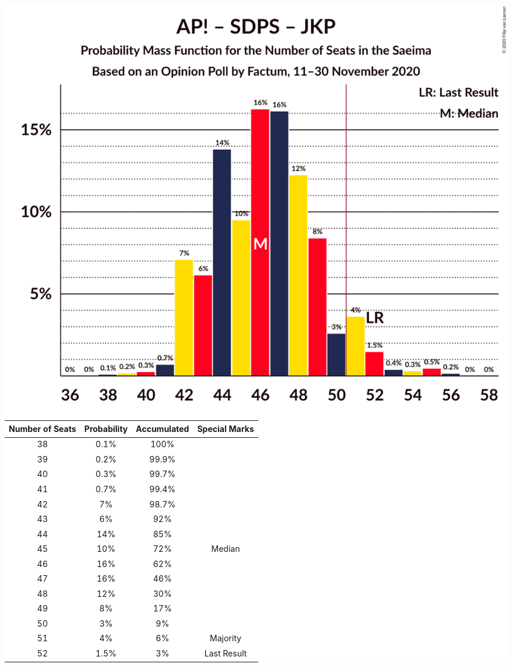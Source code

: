 ![Graph with seats probability mass function not yet produced](2020-11-30-Factum-coalitions-seats-pmf-ap–sdps–jkp.png "Seats Probability Mass Function")

| Number of Seats | Probability | Accumulated | Special Marks |
|:---------------:|:-----------:|:-----------:|:-------------:|
| 38 | 0.1% | 100% |  |
| 39 | 0.2% | 99.9% |  |
| 40 | 0.3% | 99.7% |  |
| 41 | 0.7% | 99.4% |  |
| 42 | 7% | 98.7% |  |
| 43 | 6% | 92% |  |
| 44 | 14% | 85% |  |
| 45 | 10% | 72% | Median |
| 46 | 16% | 62% |  |
| 47 | 16% | 46% |  |
| 48 | 12% | 30% |  |
| 49 | 8% | 17% |  |
| 50 | 3% | 9% |  |
| 51 | 4% | 6% | Majority |
| 52 | 1.5% | 3% | Last Result |